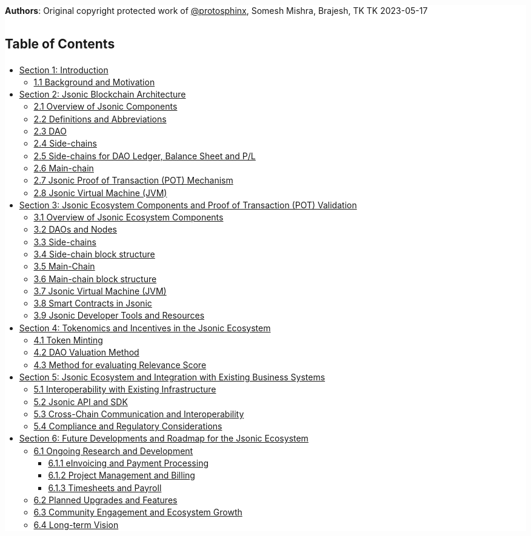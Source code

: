 **Authors**: Original copyright protected work of [@protosphinx](https://twitter.com/protosphinx), Somesh Mishra, Brajesh, TK TK 2023-05-17

## Table of Contents

- [Section 1: Introduction](#section-1-introduction)
  - [1.1 Background and Motivation](#11-background-and-motivation)
- [Section 2: Jsonic Blockchain Architecture](#section-2-jsonic-blockchain-architecture)
  - [2.1 Overview of Jsonic Components](#21-overview-of-jsonic-components)
  - [2.2 Definitions and Abbreviations](#22-definitions-and-abbreviations)
  - [2.3 DAO](#23-dao)
  - [2.4 Side-chains](#24-side-chains)
  - [2.5 Side-chains for DAO Ledger, Balance Sheet and P/L](#25-side-chains-for-dao-ledger-balance-sheet-and-pl)
  - [2.6 Main-chain](#26-main-chain)
  - [2.7 Jsonic Proof of Transaction (POT) Mechanism](#27-jsonic-proof-of-transaction-pot-mechanism)
  - [2.8 Jsonic Virtual Machine (JVM)](#28-jsonic-virtual-machine-jvm)
- [Section 3: Jsonic Ecosystem Components and Proof of Transaction (POT) Validation](#section-3-jsonic-ecosystem-components-and-proof-of-transaction-pot-validation)
  - [3.1 Overview of Jsonic Ecosystem Components](#31-overview-of-jsonic-ecosystem-components)
  - [3.2 DAOs and Nodes](#32-daos-and-nodes)
  - [3.3 Side-chains](#33-side-chains)
  - [3.4 Side-chain block structure](#34-side-chain-block-structure)
  - [3.5 Main-Chain](#35-main-chain)
  - [3.6 Main-chain block structure](#36-main-chain-block-structure)
  - [3.7 Jsonic Virtual Machine (JVM)](#37-jsonic-virtual-machine-jvm)
  - [3.8 Smart Contracts in Jsonic](#38-smart-contracts-in-jsonic)
  - [3.9 Jsonic Developer Tools and Resources](#39-jsonic-developer-tools-and-resources)
- [Section 4: Tokenomics and Incentives in the Jsonic Ecosystem](#section-4-tokenomics-and-incentives-in-the-jsonic-ecosystem)
  - [4.1 Token Minting](#41-token-minting)
  - [4.2 DAO Valuation Method](#42-dao-valuation-method)
  - [4.3 Method for evaluating Relevance Score](#43-method-for-evaluating-relevance-score)
- [Section 5: Jsonic Ecosystem and Integration with Existing Business Systems](#section-5-jsonic-ecosystem-and-integration-with-existing-business-systems)
  - [5.1 Interoperability with Existing Infrastructure](#51-interoperability-with-existing-infrastructure)
  - [5.2 Jsonic API and SDK](#52-jsonic-api-and-sdk)
  - [5.3 Cross-Chain Communication and Interoperability](#53-cross-chain-communication-and-interoperability)
  - [5.4 Compliance and Regulatory Considerations](#54-compliance-and-regulatory-considerations)
- [Section 6: Future Developments and Roadmap for the Jsonic Ecosystem](#section-6-future-developments-and-roadmap-for-the-jsonic-ecosystem)
  - [6.1 Ongoing Research and Development](#61-ongoing-research-and-development)
    - [6.1.1 eInvoicing and Payment Processing](#611-einvoicing-and-payment-processing)
    - [6.1.2 Project Management and Billing](#612-project-management-and-billing)
    - [6.1.3 Timesheets and Payroll](#613-timesheets-and-payroll)
  - [6.2 Planned Upgrades and Features](#62-planned-upgrades-and-features)
  - [6.3 Community Engagement and Ecosystem Growth](#63-community-engagement-and-ecosystem-growth)
  - [6.4 Long-term Vision](#64-long-term-vision)
